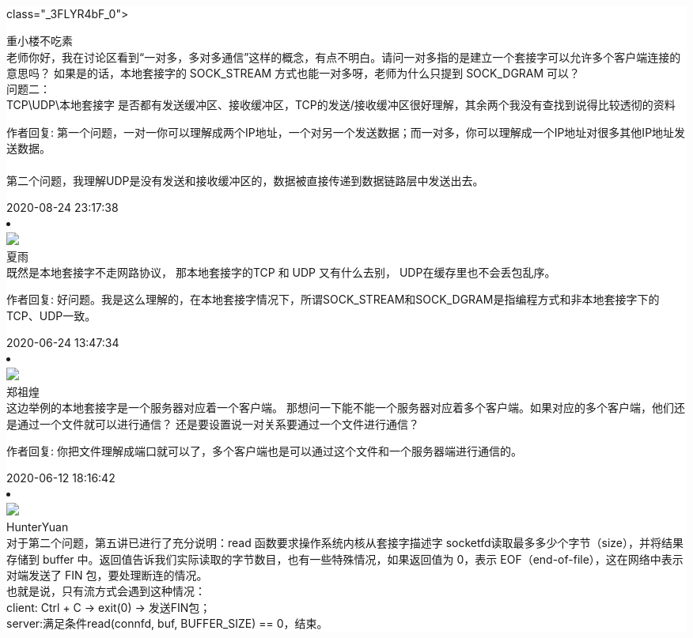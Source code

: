   class="_3FLYR4bF_0">
<div class="_36ChpWj4_0">
  <div class="_2zFoi7sd_0"><span>重小楼不吃素</span>
  </div>
  <div class="_2_QraFYR_0">老师你好，我在讨论区看到“一对多，多对多通信”这样的概念，有点不明白。请问一对多指的是建立一个套接字可以允许多个客户端连接的意思吗？  如果是的话，本地套接字的 SOCK_STREAM 方式也能一对多呀，老师为什么只提到 SOCK_DGRAM 可以？<br>问题二：<br>TCP\UDP\本地套接字 是否都有发送缓冲区、接收缓冲区，TCP的发送&#47;接收缓冲区很好理解，其余两个我没有查找到说得比较透彻的资料</div>
  <div class="_10o3OAxT_0">
    <p class="_3KxQPN3V_0">作者回复: 第一个问题，一对一你可以理解成两个IP地址，一个对另一个发送数据；而一对多，你可以理解成一个IP地址对很多其他IP地址发送数据。<br><br>第二个问题，我理解UDP是没有发送和接收缓冲区的，数据被直接传递到数据链路层中发送出去。</p>
  </div>
  <div class="_3klNVc4Z_0">
    <div class="_3Hkula0k_0">2020-08-24 23:17:38</div>
  </div>
</div>
</div>
</li>
<li>
<div class="_2sjJGcOH_0"><img src="https://static001.geekbang.org/account/avatar/00/10/08/b8/6a296e32.jpg"
  class="_3FLYR4bF_0">
<div class="_36ChpWj4_0">
  <div class="_2zFoi7sd_0"><span>夏雨</span>
  </div>
  <div class="_2_QraFYR_0">既然是本地套接字不走网路协议， 那本地套接字的TCP 和 UDP 又有什么去别， UDP在缓存里也不会丢包乱序。</div>
  <div class="_10o3OAxT_0">
    <p class="_3KxQPN3V_0">作者回复: 好问题。我是这么理解的，在本地套接字情况下，所谓SOCK_STREAM和SOCK_DGRAM是指编程方式和非本地套接字下的TCP、UDP一致。</p>
  </div>
  <div class="_3klNVc4Z_0">
    <div class="_3Hkula0k_0">2020-06-24 13:47:34</div>
  </div>
</div>
</div>
</li>
<li>
<div class="_2sjJGcOH_0"><img src="https://static001.geekbang.org/account/avatar/00/16/6c/a8/1922a0f5.jpg"
  class="_3FLYR4bF_0">
<div class="_36ChpWj4_0">
  <div class="_2zFoi7sd_0"><span>郑祖煌</span>
  </div>
  <div class="_2_QraFYR_0">这边举例的本地套接字是一个服务器对应着一个客户端。 那想问一下能不能一个服务器对应着多个客户端。如果对应的多个客户端，他们还是通过一个文件就可以进行通信？ 还是要设置说一对关系要通过一个文件进行通信？</div>
  <div class="_10o3OAxT_0">
    <p class="_3KxQPN3V_0">作者回复: 你把文件理解成端口就可以了，多个客户端也是可以通过这个文件和一个服务器端进行通信的。</p>
  </div>
  <div class="_3klNVc4Z_0">
    <div class="_3Hkula0k_0">2020-06-12 18:16:42</div>
  </div>
</div>
</div>
</li>
<li>
<div class="_2sjJGcOH_0"><img src="https://static001.geekbang.org/account/avatar/00/0f/7d/d8/d7c77764.jpg"
  class="_3FLYR4bF_0">
<div class="_36ChpWj4_0">
  <div class="_2zFoi7sd_0"><span>HunterYuan</span>
  </div>
  <div class="_2_QraFYR_0">对于第二个问题，第五讲已进行了充分说明：read 函数要求操作系统内核从套接字描述字 socketfd读取最多多少个字节（size），并将结果存储到 buffer 中。返回值告诉我们实际读取的字节数目，也有一些特殊情况，如果返回值为 0，表示 EOF（end-of-file），这在网络中表示对端发送了 FIN 包，要处理断连的情况。<br>也就是说，只有流方式会遇到这种情况：<br>client: Ctrl + C -&gt; exit(0) -&gt; 发送FIN包；<br>server:满足条件read(connfd, buf, BUFFER_SIZE) == 0，结束。</div>
  <div class="_10o3OAxT_0">